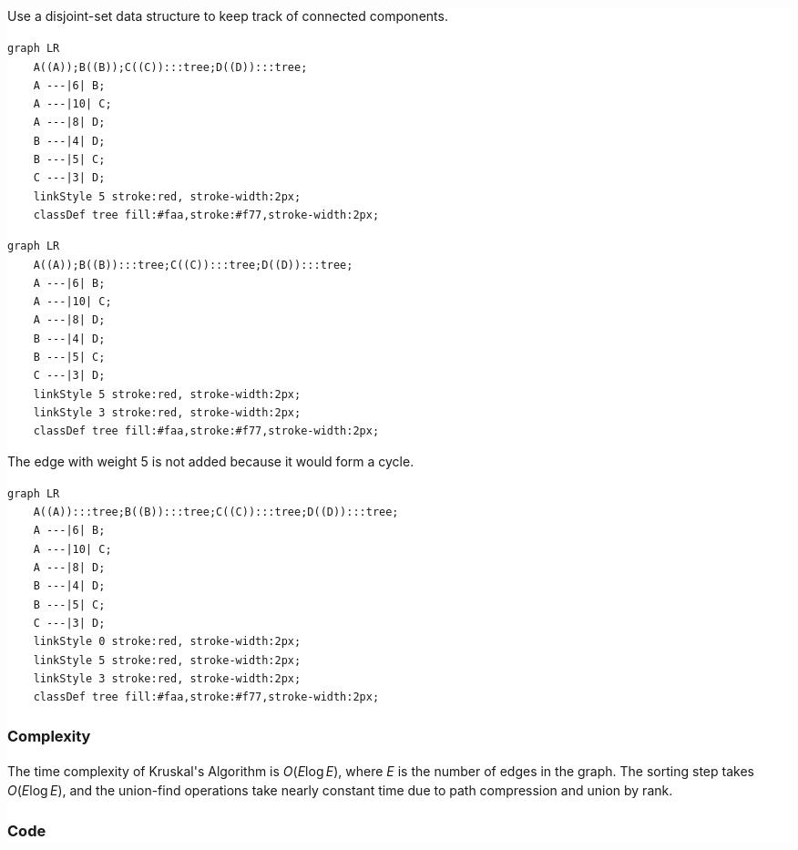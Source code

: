 Use a disjoint-set data structure to keep track of connected components.

```mermaid
graph LR
    A((A));B((B));C((C)):::tree;D((D)):::tree;
    A ---|6| B;
    A ---|10| C;
    A ---|8| D;
    B ---|4| D;
    B ---|5| C;
    C ---|3| D;
    linkStyle 5 stroke:red, stroke-width:2px;
    classDef tree fill:#faa,stroke:#f77,stroke-width:2px;
```

```mermaid
graph LR
    A((A));B((B)):::tree;C((C)):::tree;D((D)):::tree;
    A ---|6| B;
    A ---|10| C;
    A ---|8| D;
    B ---|4| D;
    B ---|5| C;
    C ---|3| D;
    linkStyle 5 stroke:red, stroke-width:2px;
    linkStyle 3 stroke:red, stroke-width:2px;
    classDef tree fill:#faa,stroke:#f77,stroke-width:2px;
```

The edge with weight 5 is not added because it would form a cycle.

```mermaid
graph LR
    A((A)):::tree;B((B)):::tree;C((C)):::tree;D((D)):::tree;
    A ---|6| B;
    A ---|10| C;
    A ---|8| D;
    B ---|4| D;
    B ---|5| C;
    C ---|3| D;
    linkStyle 0 stroke:red, stroke-width:2px;
    linkStyle 5 stroke:red, stroke-width:2px;
    linkStyle 3 stroke:red, stroke-width:2px;
    classDef tree fill:#faa,stroke:#f77,stroke-width:2px;
```

### Complexity

The time complexity of Kruskal's Algorithm is $O(E \log E)$, where $E$ is the number of edges in the graph.
The sorting step takes $O(E \log E)$, and the union-find operations take nearly constant time due to path compression and union by rank.

### Code
